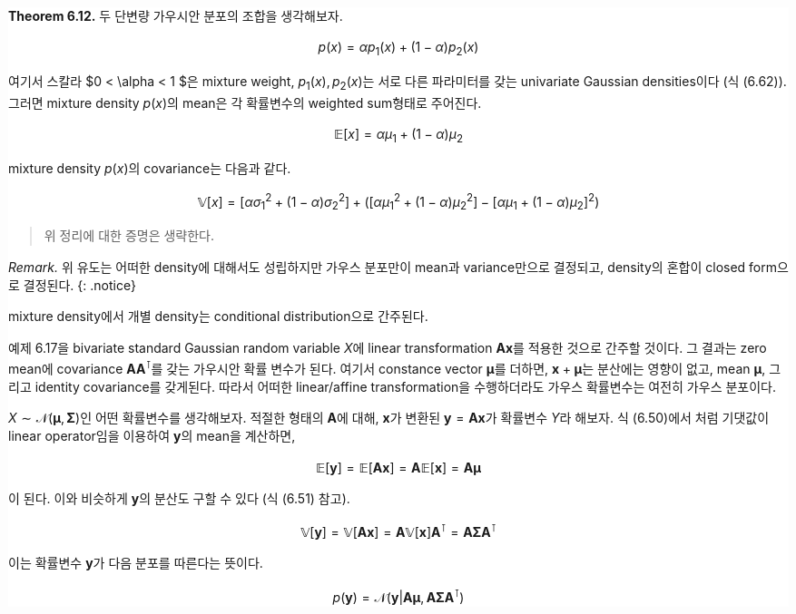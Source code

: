 <div class="notice--info" markdown="1">

**Theorem 6.12.** 두 단변량 가우시안 분포의 조합을 생각해보자.

$$
p(x) = \alpha p _1(x) + (1 - \alpha) p _2(x) \tag{6.80}
$$

여기서 스칼라 $0 < \alpha < 1 $은 mixture weight, $p _1(x), p _2(x)$는 서로 다른 파라미터를 갖는 univariate Gaussian densities이다 (식 (6.62)). 그러면 mixture density $p(x)$의 mean은 각 확률변수의 weighted sum형태로 주어진다.

$$
\mathbb E[x] = \alpha \mu _1 + (1 - \alpha) \mu _2 \tag{6.81}
$$

mixture density $p(x)$의 covariance는 다음과 같다.

$$
\mathbb V[x] = [\alpha \sigma^2 _1 + (1 - \alpha) \sigma^2 _2] + ([\alpha \mu^2 _1 + (1 - \alpha) \mu^2 _2] - [\alpha \mu _1 + (1 - \alpha) \mu _2]^2) \tag{6.82}
$$

</div>

> 위 정리에 대한 증명은 생략한다.

*Remark.* 위 유도는 어떠한 density에 대해서도 성립하지만 가우스 분포만이 mean과 variance만으로 결정되고, density의 혼합이 closed form으로 결정된다.
{: .notice}

mixture  density에서 개별 density는 conditional distribution으로 간주된다.

예제 6.17을  bivariate  standard  Gaussian  random variable $X$에 linear transformation $\boldsymbol A \boldsymbol x$를 적용한 것으로 간주할 것이다. 그 결과는 zero mean에 covariance $\boldsymbol A \boldsymbol A^\intercal$를 갖는 가우시안 확률 변수가 된다. 여기서 constance vector $\boldsymbol \mu$를 더하면, $\boldsymbol x + \boldsymbol \mu$는 분산에는 영향이 없고, mean $\boldsymbol \mu$, 그리고 identity covariance를 갖게된다. 따라서 어떠한 linear/affine transformation을 수행하더라도 가우스 확률변수는 여전히 가우스 분포이다.

$X \sim \mathcal N (\boldsymbol \mu, \boldsymbol \Sigma)$인 어떤 확률변수를 생각해보자. 적절한 형태의 $\boldsymbol A$에 대해, $\boldsymbol x$가 변환된 $\boldsymbol y = \boldsymbol A \boldsymbol x$가 확률변수 $Y$라 해보자. 식 (6.50)에서 처럼 기댓값이 linear operator임을 이용하여 $\boldsymbol y$의 mean을 계산하면, 

$$
\mathbb E[\boldsymbol y] = \mathbb E[\boldsymbol A \boldsymbol x] = \boldsymbol A \mathbb E[\boldsymbol x] = \boldsymbol A \boldsymbol \mu \tag{6.86}
$$

이 된다. 이와 비슷하게 $\boldsymbol y$의 분산도 구할 수 있다 (식 (6.51) 참고).

$$
\mathbb V[\boldsymbol y] = \mathbb V[\boldsymbol A \boldsymbol x] = \boldsymbol A \mathbb V[\boldsymbol x] \boldsymbol A^\intercal = \boldsymbol A \boldsymbol \Sigma \boldsymbol A^\intercal \tag{6.87}
$$

이는 확률변수 $\boldsymbol y$가 다음 분포를 따른다는 뜻이다.

$$
p(\boldsymbol y) = \mathcal N (\boldsymbol y \rvert \boldsymbol A \boldsymbol \mu, \boldsymbol A \boldsymbol \Sigma \boldsymbol A^\intercal) \tag{6.88}
$$

